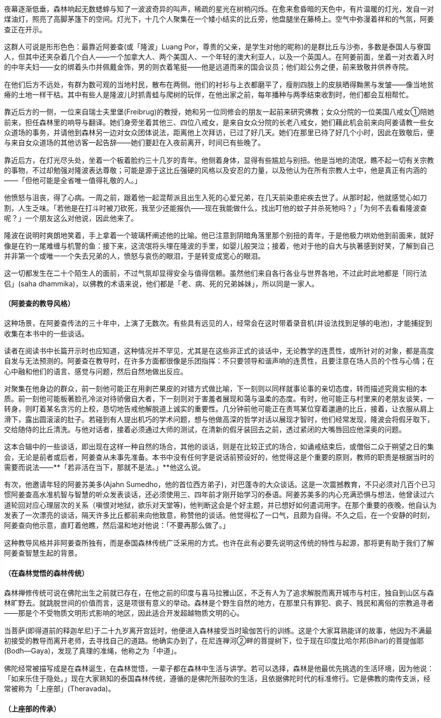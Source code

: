夜幕逐渐低垂，森林响起无数蟋蟀与知了一波波奇异的叫声，稀疏的星光在树梢闪烁。在愈来愈昏暗的天色中，有片温暖的灯光，发自一对煤油灯，照亮了高脚茅篷下的空间。灯光下，十几个人聚集在一个矮小结实的比丘旁，他盘腿坐在藤椅上。空气中弥漫着祥和的气氛，阿姜查正在开示。

这群人可说是形形色色：最靠近阿姜查(或「隆波」Luang Por，尊贵的父亲，是学生对他的昵称)的是群比丘与沙弥，多数是泰国人与寮国人，但其中还夹杂着几个白人——一个加拿大人、两个美国人、一个年轻的澳大利亚人，以及一个英国人。在阿姜前面，坐着一对衣着入时的中年夫妇——女的绑着头巾并佩戴金饰，男的则衣着笔挺——他是远道而来的国会议员；他们趁公务之便，前来致敬并供养寺院。

在他们后方不远处，有群为数可观的当地村民，散布在两侧。他们的衬衫与上衣都磨平了，瘦削四肢上的皮肤晒得黝黑与发皱——像当地贫瘠的土地一样干枯。其中有些人是隆波儿时抓青蛙与爬树的玩伴，在他出家之前，每年播种与两季结束收割时，他们都会互相帮忙。

靠近后方的一侧，一位来自瑞士夫里堡(Freibrug)的教授，她和另一位同修会的朋友一起前来研究佛教；女众分院的一位美国八戒女①陪她前来，担任森林里的响导与翻译。她们身旁坐着其他三、四位八戒女，是来自女众分院的长老八戒女，她们藉此机会前来向阿姜请教一些女众道场的事务，并请他到森林另一边对女众团体说法，距离他上次拜访，已过了好几天。她们在那里已待了好几个小时，因此在致敬后，便与来自女众道场的其他访客一起告辞——她们要赶在入夜前离开，时间已有些晚了。

靠近后方，在灯光尽头处，坐着一个板着脸约三十几岁的青年。他侧着身体，显得有些尴尬与别扭。他是当地的流氓，瞧不起一切有关宗教的事物，不过却勉强对隆波表达尊敬；可能是源于这比丘强硬的风格以及安忍的力量，以及他认为在所有宗教人士中，他是真正有内涵的——「但他可能是全省唯一值得礼敬的人。」

他愤怒与沮丧，得了心病。一周之前，跟着他一起混帮派且出生入死的心爱兄弟，在几天前染患疟疾去世了。从那时起，他就感觉心如刀割，人生乏味。「若他是在打斗时被刀砍死，我至少还能报仇——现在我能做什么，找出叮他的蚊子并杀死牠吗？」「为何不去看看隆波查呢？」一个朋友这么对他说，因此他来了。

隆波在说明时爽朗地笑着，手上拿着一个玻璃杯阐述他的比喻。他已注意到阴暗角落里那个别扭的青年，于是他极力哄劝他到前面来，就好像是在钓一尾难缠与机警的鱼：接下来，这流氓将头埋在隆波的手里，如婴儿般哭泣；接着，他对于他的自大与执著感到好笑，了解到自己并非第一个或唯一一个失去兄弟的人，愤怒与哀伤的眼泪，于是转变成宽心的眼泪。

这一切都发生在二十个陌生人的面前，不过气氛却显得安全与值得信赖。虽然他们来自各行各业与世界各地，不过此时此地都是「同行法侣」(saha dhammika)，以佛教的术语来说，他们都是「老、病、死的兄弟姊妹」，所以同是一家人。

#### （阿姜查的教导风格）

这种场景，在阿姜查传法的三十年中，上演了无数次。有些具有远见的人，经常会在这时带着录音机(并设法找到足够的电池)，才能捕捉到收集在本书中的一些谈话。

读者在阅读书中长篇开示时也应知道，这种情况并不罕见，尤其是在这些非正式的谈话中，无论教学的连贯性，或所针对的对象，都是高度自发与无法预测的。阿姜查在教导时，在许多方面都很像是乐团指挥：不只要领导和谐声响的连贯性，且要注意在场人员的个性与心情；在心中融和他们的语言、感觉与问题，然后自然地做出反应。

对聚集在他身边的群众，前一刻他可能正在用剥芒果皮的对错方式做比喻，下一刻则以同样就事论事的亲切态度，转而描述究竟实相的本质。前一刻他可能板著脸孔冷淡对待骄傲自大者，下一刻则对于害羞者展现和蔼与温柔的态度。有时，他可能正与村里来的老朋友谈笑，一转身，则盯着某名贪污的上校，恳切地告戒他解脱道上诚实的重要性。几分钟前他可能正在责骂某位穿着邋遢的比丘，接着，让衣服从肩上滑下，露出圆滚滚的肚子。若碰到有人提出机巧的学术问题，想与他做高深的哲学对话以展现才智时，他们经常发现，隆波会将假牙取下，交给随侍的比丘清洗。与他对话者，接着必须通过大师的测试，在清新的假牙装回去之前，透过紧闭的大嘴唇回应他深奥的问题。

这本合辑中的一些谈话，即出现在这样一种自然的场合，其他的谈话，则是在比较正式的场合，如诵戒结束后，或僧俗二众于朔望之日的集会，无论是前者或后者，阿姜查从未事先准备。本书中没有任何字是说话前预设好的，他觉得这是个重要的原则，教师的职责是根据当时的需要而说法——**「若非活在当下，那就不是法。」**他这么说。

有次，他邀请年轻的阿姜苏美多(Ajahn Sumedho，他的首位西方弟子)，对巴蓬寺的大众谈话。这是一次震撼教育，不只必须对几百个已习惯阿姜查高水准机智与智慧的听众发表谈话，还必须使用三、四年前才刚开始学习的泰语。阿姜苏美多的内心充满恐惧与想法，他曾读过六道轮回对应心理层次的关系（嗔恨对地狱，欲乐对天堂等)，他判断这会是个好主题，并已想好如何遣词用字。在那个重要的夜晚，他自认为发表了一次漂亮的谈话，隔天许多比丘都前来向他致意，称赞他的谈话。他觉得松了一口气，且颇为自得。不久之后，在一个安静的时刻，阿姜查向他示意，直盯着他瞧，然后温和地对他说：「不要再那么做了。」

这种教导风格并非阿姜查所独有，而是泰国森林传统广泛采用的方式。也许在此有必要先说明这传统的特性与起源，那将更有助于我们了解阿姜查智慧生起的背景。

#### （在森林觉悟的森林传统）

森林禅修传统可说在佛陀出生之前就已存在，在他之前的印度与喜马拉雅山区，不乏有人为了追求解脱而离开城市与村庄，独自到山区与森林旷野去。就跳脱世间的价值而言，这是项很有意义的举动。森林是个野生自然的地方，在那里只有罪犯、疯子、贱民和离俗的宗教追寻者——那是个不受物质文明形式影响的地区，因此适合开发超越物质文明的心。

当菩萨(即得道前的释迦牟尼)于二十九岁离开宫廷时，他便进入森林接受当时瑜伽苦行的训练。这是个大家耳熟能详的故事，他因为不满最初接受的教导而离开老师，去寻找自己的道路。他确实办到了，在尼连禅河②畔的菩提树下，位于现在印度比哈尔邦(Bihar)的菩提伽耶(Bodh—Gaya)，发现了真理的准绳，他称之为「中道」。

佛陀经常被描写成是在森林诞生，在森林觉悟，一辈子都在森林中生活与讲学。若可以选择，森林是他最优先挑选的生活环境，因为他说：「如来乐住于隐处。」现在大家熟知的泰国森林传统，遵循的是佛陀所鼓吹的生活，且依据佛陀时代的标准修行。它是佛教的南传支派，经常被称为「上座部」(Theravada)。

#### （上座部的传承）
